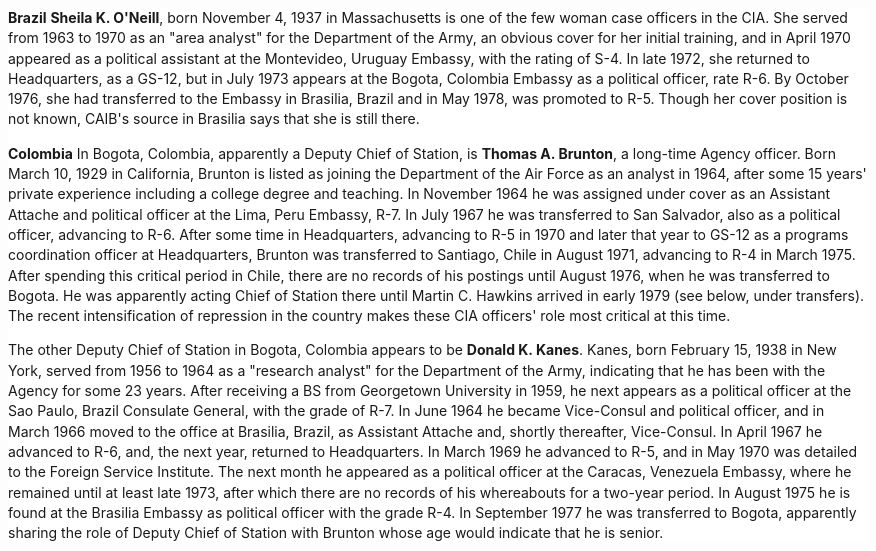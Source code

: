 **Brazil**
**Sheila K. O'Neill**, born November 4, 1937 in Massachusetts is one of the few woman case officers in the CIA. She served from 1963 to 1970 as an "area analyst" for the Department of the Army, an obvious cover for her initial training, and in April 1970 appeared as a political assistant at the Montevideo, Uruguay Embassy, with the rating of S-4. In late 1972, she returned to Headquarters, as a GS-12, but in July 1973 appears at the Bogota, Colombia Embassy as a political officer, rate R-6. By October 1976, she had transferred to the Embassy in Brasilia, Brazil and in May 1978, was promoted to R-5. Though her cover position is not known, CAIB's source in Brasilia says that she is still there.

**Colombia**
In Bogota, Colombia, apparently a Deputy Chief of Station, is **Thomas A. Brunton**, a long-time Agency officer. Born March 10, 1929 in California, Brunton is listed as joining the Department of the Air Force as an analyst in 1964, after some 15 years' private experience including a college degree and teaching. In November 1964 he was assigned under cover as an Assistant Attache and political officer at the Lima, Peru Embassy, R-7. In July 1967 he was transferred to San Salvador, also as a political officer, advancing to R-6. After some time in Headquarters, advancing to R-5 in 1970 and later that year to GS-12 as a programs coordination officer at Headquarters, Brunton was transferred to Santiago, Chile in August 1971, advancing to R-4 in March 1975. After spending this critical period in Chile, there are no records of his postings until August 1976, when he was transferred to Bogota. He was apparently acting Chief of Station there until Martin C. Hawkins arrived in early 1979 (see below, under transfers). The recent intensification of repression in the country makes these CIA officers' role most critical at this time.

The other Deputy Chief of Station in Bogota, Colombia appears to be **Donald K. Kanes**. Kanes, born February 15, 1938 in New York, served from 1956 to 1964 as a "research analyst" for the Department of the Army, indicating that he has been with the Agency for some 23 years. After receiving a BS from Georgetown University in 1959, he next appears as a political officer at the Sao Paulo, Brazil Consulate General, with the grade of R-7. In June 1964 he became Vice-Consul and political officer, and in March 1966 moved to the office at Brasilia, Brazil, as Assistant Attache and, shortly thereafter, Vice-Consul. In April 1967 he advanced to R-6, and, the next year, returned to Headquarters. In March 1969 he advanced to R-5, and in May 1970 was detailed to the Foreign Service Institute. The next month he appeared as a political officer at the Caracas, Venezuela Embassy, where he remained until at least late 1973, after which there are no records of his whereabouts for a two-year period. In August 1975 he is found at the Brasilia Embassy as political officer with the grade R-4. In September 1977 he was transferred to Bogota, apparently sharing the role of Deputy Chief of Station with Brunton whose age would indicate that he is senior.